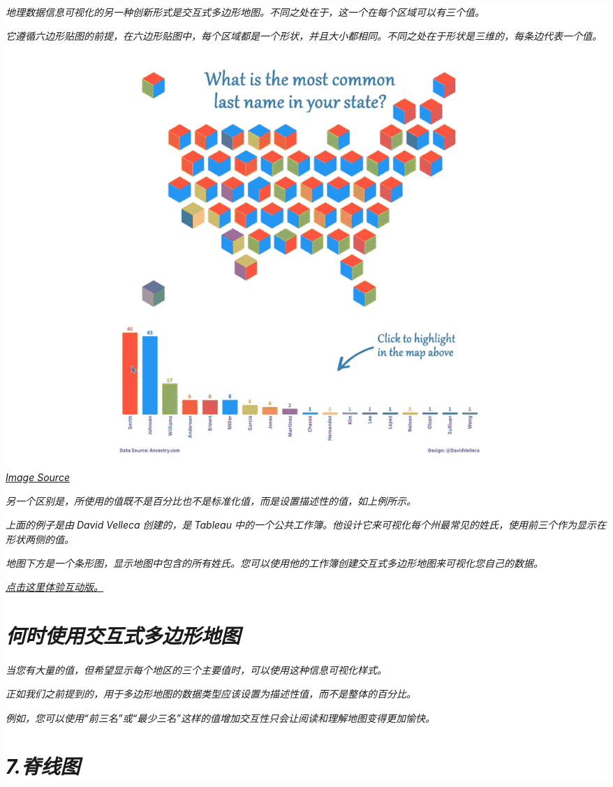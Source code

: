 *地理数据信息可视化的另一种创新形式是交互式多边形地图。不同之处在于，这一个在每个区域可以有三个值。*

*它遵循六边形贴图的前提，在六边形贴图中，每个区域都是一个形状，并且大小都相同。不同之处在于形状是三维的，每条边代表一个值。*

*![](img/1857a9b6c6749a6e8e5977bf32a80889.png)*

*[Image Source](https://davidvelleca.com/posts/archive/20181104%20The%20Viz%20That%20Almost%20Wasnt)*

*另一个区别是，所使用的值既不是百分比也不是标准化值，而是设置描述性的值，如上例所示。*

*上面的例子是由 David Velleca 创建的，是 Tableau 中的一个公共工作簿。他设计它来可视化每个州最常见的姓氏，使用前三个作为显示在形状两侧的值。*

*地图下方是一个条形图，显示地图中包含的所有姓氏。您可以使用他的工作簿创建交互式多边形地图来可视化您自己的数据。*

*[点击这里体验互动版。](https://davidvelleca.com/posts/archive/20181104%20The%20Viz%20That%20Almost%20Wasnt)*

# *何时使用交互式多边形地图*

*当您有大量的值，但希望显示每个地区的三个主要值时，可以使用这种信息可视化样式。*

*正如我们之前提到的，用于多边形地图的数据类型应该设置为描述性值，而不是整体的百分比。*

*例如，您可以使用“前三名”或“最少三名”这样的值增加交互性只会让阅读和理解地图变得更加愉快。*

# *7.脊线图*
